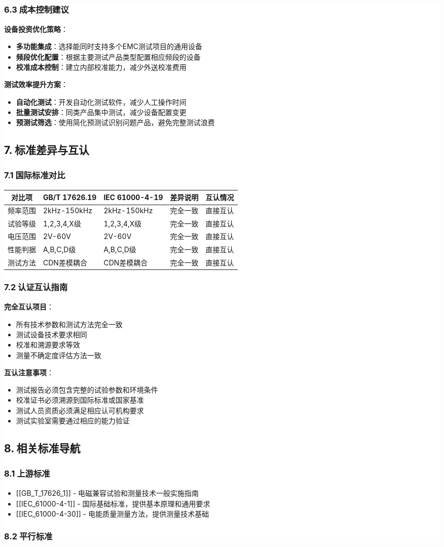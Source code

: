 ### 6.3 成本控制建议

**设备投资优化策略**：
- **多功能集成**：选择能同时支持多个EMC测试项目的通用设备
- **频段优化配置**：根据主要测试产品类型配置相应频段的设备
- **校准成本控制**：建立内部校准能力，减少外送校准费用

**测试效率提升方案**：
- **自动化测试**：开发自动化测试软件，减少人工操作时间
- **批量测试安排**：同类产品集中测试，减少设备配置变更
- **预测试筛选**：使用简化预测试识别问题产品，避免完整测试浪费

## 7. 标准差异与互认

### 7.1 国际标准对比

| 对比项 | GB/T 17626.19 | IEC 61000-4-19 | 差异说明 | 互认情况 |
|--------|---------------|----------------|----------|----------|
| 频率范围 | 2kHz-150kHz | 2kHz-150kHz | 完全一致 | 直接互认 |
| 试验等级 | 1,2,3,4,X级 | 1,2,3,4,X级 | 完全一致 | 直接互认 |
| 电压范围 | 2V-60V | 2V-60V | 完全一致 | 直接互认 |
| 性能判据 | A,B,C,D级 | A,B,C,D级 | 完全一致 | 直接互认 |
| 测试方法 | CDN差模耦合 | CDN差模耦合 | 完全一致 | 直接互认 |

### 7.2 认证互认指南

**完全互认项目**：
- 所有技术参数和测试方法完全一致
- 测试设备技术要求相同
- 校准和溯源要求等效
- 测量不确定度评估方法一致

**互认注意事项**：
- 测试报告必须包含完整的试验参数和环境条件
- 校准证书必须溯源到国际标准或国家基准
- 测试人员资质必须满足相应认可机构要求
- 测试实验室需要通过相应的能力验证

## 8. 相关标准导航

### 8.1 上游标准

- [[GB_T_17626_1]] - 电磁兼容试验和测量技术一般实施指南
- [[IEC_61000-4-1]] - 国际基础标准，提供基本原理和通用要求
- [[IEC_61000-4-30]] - 电能质量测量方法，提供测量技术基础

### 8.2 平行标准
